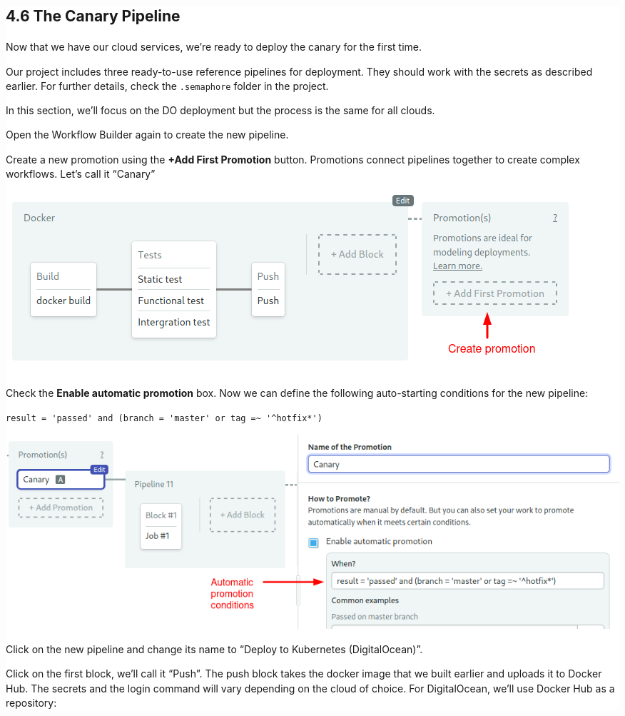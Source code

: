 ## 4.6 The Canary Pipeline

Now that we have our cloud services, we’re ready to deploy the canary for the first time.

Our project includes three ready-to-use reference pipelines for deployment. They should work with the secrets as described earlier. For further details, check the `.semaphore` folder in the project.

In this section, we’ll focus on the DO deployment but the process is the same for all clouds.

Open the Workflow Builder again to create the new pipeline.

Create a new promotion using the **+Add First Promotion** button. Promotions connect pipelines together to create complex workflows. Let’s call it “Canary”

![Create promotion](./figures/05-sem-canary-create-promotion.png)

Check the **Enable automatic promotion** box. Now we can define the following auto-starting conditions for the new pipeline:

```
result = 'passed' and (branch = 'master' or tag =~ '^hotfix*')
```

![Automatic promotion](./figures/05-sem-canary-auto-promotion.png)

Click on the new pipeline and change its name to “Deploy to Kubernetes (DigitalOcean)”.

Click on the first block, we’ll call it “Push”. The push block takes the docker image that we built earlier and uploads it to Docker Hub. The secrets and the login command will vary depending on the cloud of choice. For DigitalOcean, we’ll use Docker Hub as a repository:
